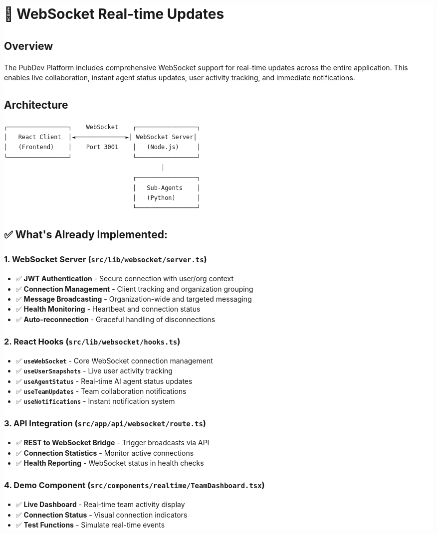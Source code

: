 # 🔗 WebSocket Real-time Updates

## Overview

The PubDev Platform includes comprehensive WebSocket support for real-time updates across the entire application. This enables live collaboration, instant agent status updates, user activity tracking, and immediate notifications.

## Architecture

```
┌─────────────────┐    WebSocket    ┌─────────────────┐
│   React Client  │◄──────────────►│ WebSocket Server│
│   (Frontend)    │    Port 3001    │   (Node.js)     │
└─────────────────┘                 └─────────────────┘
                                            │
                                    ┌─────────────────┐
                                    │   Sub-Agents    │
                                    │   (Python)      │
                                    └─────────────────┘
```

## ✅ **What's Already Implemented:**

### **1. WebSocket Server (`src/lib/websocket/server.ts`)**
- ✅ **JWT Authentication** - Secure connection with user/org context
- ✅ **Connection Management** - Client tracking and organization grouping
- ✅ **Message Broadcasting** - Organization-wide and targeted messaging
- ✅ **Health Monitoring** - Heartbeat and connection status
- ✅ **Auto-reconnection** - Graceful handling of disconnections

### **2. React Hooks (`src/lib/websocket/hooks.ts`)**
- ✅ **`useWebSocket`** - Core WebSocket connection management
- ✅ **`useUserSnapshots`** - Live user activity tracking
- ✅ **`useAgentStatus`** - Real-time AI agent status updates
- ✅ **`useTeamUpdates`** - Team collaboration notifications
- ✅ **`useNotifications`** - Instant notification system

### **3. API Integration (`src/app/api/websocket/route.ts`)**
- ✅ **REST to WebSocket Bridge** - Trigger broadcasts via API
- ✅ **Connection Statistics** - Monitor active connections
- ✅ **Health Reporting** - WebSocket status in health checks

### **4. Demo Component (`src/components/realtime/TeamDashboard.tsx`)**
- ✅ **Live Dashboard** - Real-time team activity display
- ✅ **Connection Status** - Visual connection indicators
- ✅ **Test Functions** - Simulate real-time events
